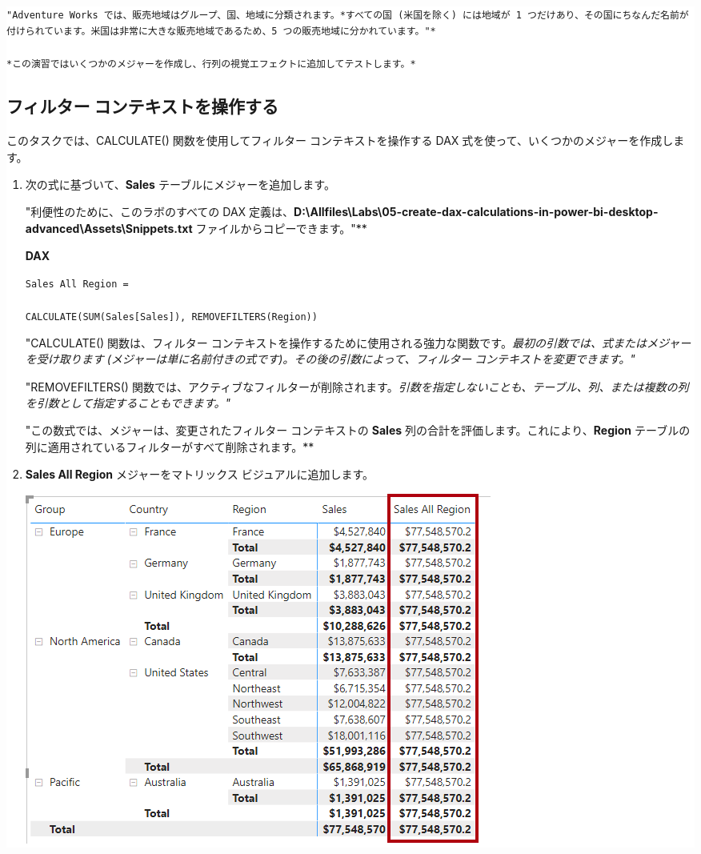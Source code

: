     "Adventure Works では、販売地域はグループ、国、地域に分類されます。*すべての国 (米国を除く) には地域が 1 つだけあり、その国にちなんだ名前が付けられています。米国は非常に大きな販売地域であるため、5 つの販売地域に分かれています。"*

    *この演習ではいくつかのメジャーを作成し、行列の視覚エフェクトに追加してテストします。*

## **フィルター コンテキストを操作する**

このタスクでは、CALCULATE() 関数を使用してフィルター コンテキストを操作する DAX 式を使って、いくつかのメジャーを作成します。

1. 次の式に基づいて、**Sales** テーブルにメジャーを追加します。
    
     "利便性のために、このラボのすべての DAX 定義は、**D:\Allfiles\Labs\05-create-dax-calculations-in-power-bi-desktop-advanced\Assets\Snippets.txt** ファイルからコピーできます。"**


    **DAX**


    ```
    Sales All Region =

    CALCULATE(SUM(Sales[Sales]), REMOVEFILTERS(Region))
    ```


    "CALCULATE() 関数は、フィルター コンテキストを操作するために使用される強力な関数です。*最初の引数では、式またはメジャーを受け取ります (メジャーは単に名前付きの式です)。その後の引数によって、フィルター コンテキストを変更できます。"*

    "REMOVEFILTERS() 関数では、アクティブなフィルターが削除されます。*引数を指定しないことも、テーブル、列、または複数の列を引数として指定することもできます。"*

    "この数式では、メジャーは、変更されたフィルター コンテキストの **Sales** 列の合計を評価します。これにより、**Region** テーブルの列に適用されているフィルターがすべて削除されます。**

1. **Sales All Region** メジャーをマトリックス ビジュアルに追加します。

    ![画像 52](Linked_image_Files/06-create-dax-calculations-in-power-bi-desktop-advanced_image16.png)
